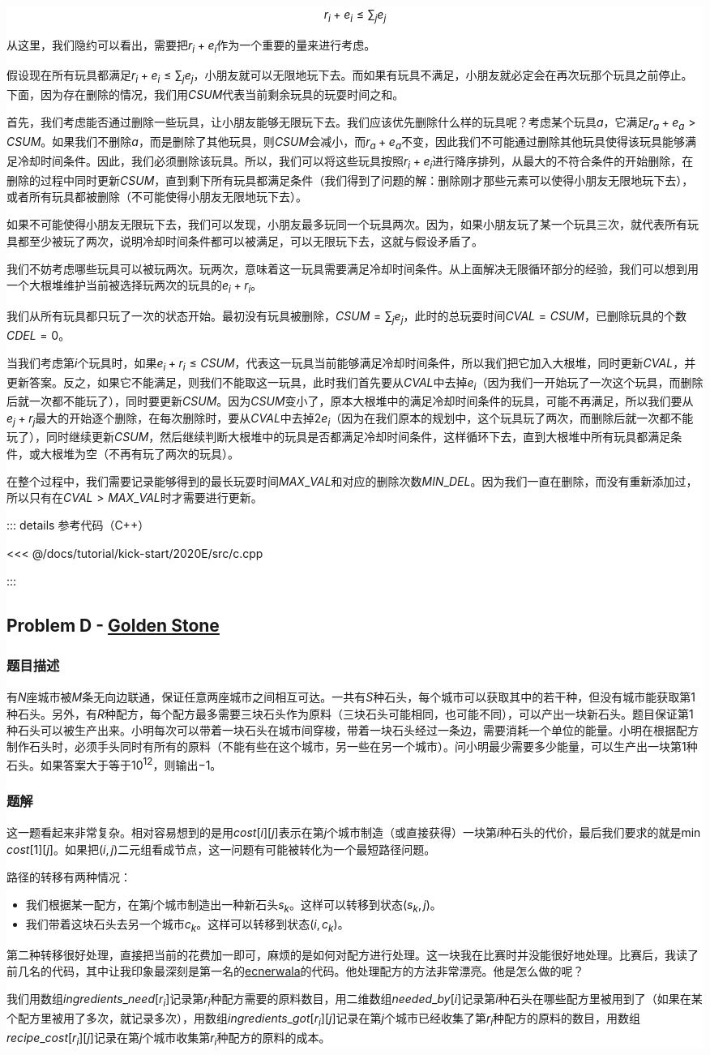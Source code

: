$$r_i+e_i\leq\sum_je_j$$

从这里，我们隐约可以看出，需要把$r_i+e_i$作为一个重要的量来进行考虑。

假设现在所有玩具都满足$r_i+e_i\leq\sum_je_j$，小朋友就可以无限地玩下去。而如果有玩具不满足，小朋友就必定会在再次玩那个玩具之前停止。下面，因为存在删除的情况，我们用$CSUM$代表当前剩余玩具的玩耍时间之和。

首先，我们考虑能否通过删除一些玩具，让小朋友能够无限玩下去。我们应该优先删除什么样的玩具呢？考虑某个玩具$a$，它满足$r_a+e_a>CSUM$。如果我们不删除$a$，而是删除了其他玩具，则$CSUM$会减小，而$r_a+e_a$不变，因此我们不可能通过删除其他玩具使得该玩具能够满足冷却时间条件。因此，我们必须删除该玩具。所以，我们可以将这些玩具按照$r_i+e_i$进行降序排列，从最大的不符合条件的开始删除，在删除的过程中同时更新$CSUM$，直到剩下所有玩具都满足条件（我们得到了问题的解：删除刚才那些元素可以使得小朋友无限地玩下去），或者所有玩具都被删除（不可能使得小朋友无限地玩下去）。

如果不可能使得小朋友无限玩下去，我们可以发现，小朋友最多玩同一个玩具两次。因为，如果小朋友玩了某一个玩具三次，就代表所有玩具都至少被玩了两次，说明冷却时间条件都可以被满足，可以无限玩下去，这就与假设矛盾了。

我们不妨考虑哪些玩具可以被玩两次。玩两次，意味着这一玩具需要满足冷却时间条件。从上面解决无限循环部分的经验，我们可以想到用一个大根堆维护当前被选择玩两次的玩具的$e_i+r_i$。

我们从所有玩具都只玩了一次的状态开始。最初没有玩具被删除，$CSUM=\sum_je_j$，此时的总玩耍时间$CVAL=CSUM$，已删除玩具的个数$CDEL=0$。

当我们考虑第$i$个玩具时，如果$e_i+r_i\leq CSUM$，代表这一玩具当前能够满足冷却时间条件，所以我们把它加入大根堆，同时更新$CVAL$，并更新答案。反之，如果它不能满足，则我们不能取这一玩具，此时我们首先要从$CVAL$中去掉$e_i$（因为我们一开始玩了一次这个玩具，而删除后就一次都不能玩了），同时要更新$CSUM$。因为$CSUM$变小了，原本大根堆中的满足冷却时间条件的玩具，可能不再满足，所以我们要从$e_j+r_j$最大的开始逐个删除，在每次删除时，要从$CVAL$中去掉$2e_i$（因为在我们原本的规划中，这个玩具玩了两次，而删除后就一次都不能玩了），同时继续更新$CSUM$，然后继续判断大根堆中的玩具是否都满足冷却时间条件，这样循环下去，直到大根堆中所有玩具都满足条件，或大根堆为空（不再有玩了两次的玩具）。

在整个过程中，我们需要记录能够得到的最长玩耍时间$MAX\_VAL$和对应的删除次数$MIN\_DEL$。因为我们一直在删除，而没有重新添加过，所以只有在$CVAL>MAX\_VAL$时才需要进行更新。

::: details 参考代码（C++）

<<< @/docs/tutorial/kick-start/2020E/src/c.cpp

:::

## Problem D - [Golden Stone](https://codingcompetitions.withgoogle.com/kickstart/round/000000000019ff47/00000000003bef29)

### 题目描述

有$N$座城市被$M$条无向边联通，保证任意两座城市之间相互可达。一共有$S$种石头，每个城市可以获取其中的若干种，但没有城市能获取第$1$种石头。另外，有$R$种配方，每个配方最多需要三块石头作为原料（三块石头可能相同，也可能不同），可以产出一块新石头。题目保证第$1$种石头可以被生产出来。小明每次可以带着一块石头在城市间穿梭，带着一块石头经过一条边，需要消耗一个单位的能量。小明在根据配方制作石头时，必须手头同时有所有的原料（不能有些在这个城市，另一些在另一个城市）。问小明最少需要多少能量，可以生产出一块第$1$种石头。如果答案大于等于$10^{12}$，则输出$-1$。

### 题解

这一题看起来非常复杂。相对容易想到的是用$cost[i][j]$表示在第$j$个城市制造（或直接获得）一块第$i$种石头的代价，最后我们要求的就是$\min cost[1][j]$。如果把$(i,j)$二元组看成节点，这一问题有可能被转化为一个最短路径问题。

路径的转移有两种情况：

- 我们根据某一配方，在第$j$个城市制造出一种新石头$s_k$。这样可以转移到状态$(s_k,j)$。
- 我们带着这块石头去另一个城市$c_k$。这样可以转移到状态$(i,c_k)$。

第二种转移很好处理，直接把当前的花费加一即可，麻烦的是如何对配方进行处理。这一块我在比赛时并没能很好地处理。比赛后，我读了前几名的代码，其中让我印象最深刻是第一名的[ecnerwala](https://codingcompetitions.withgoogle.com/kickstart/submissions/000000000019ff47/ZWNuZXJ3YWxh)的代码。他处理配方的方法非常漂亮。他是怎么做的呢？

我们用数组$ingredients\_need[r_i]$记录第$r_i$种配方需要的原料数目，用二维数组$needed\_by[i]$记录第$i$种石头在哪些配方里被用到了（如果在某个配方里被用了多次，就记录多次），用数组$ingredients\_got[r_i][j]$记录在第$j$个城市已经收集了第$r_i$种配方的原料的数目，用数组$recipe\_cost[r_i][j]$记录在第$j$个城市收集第$r_i$种配方的原料的成本。
